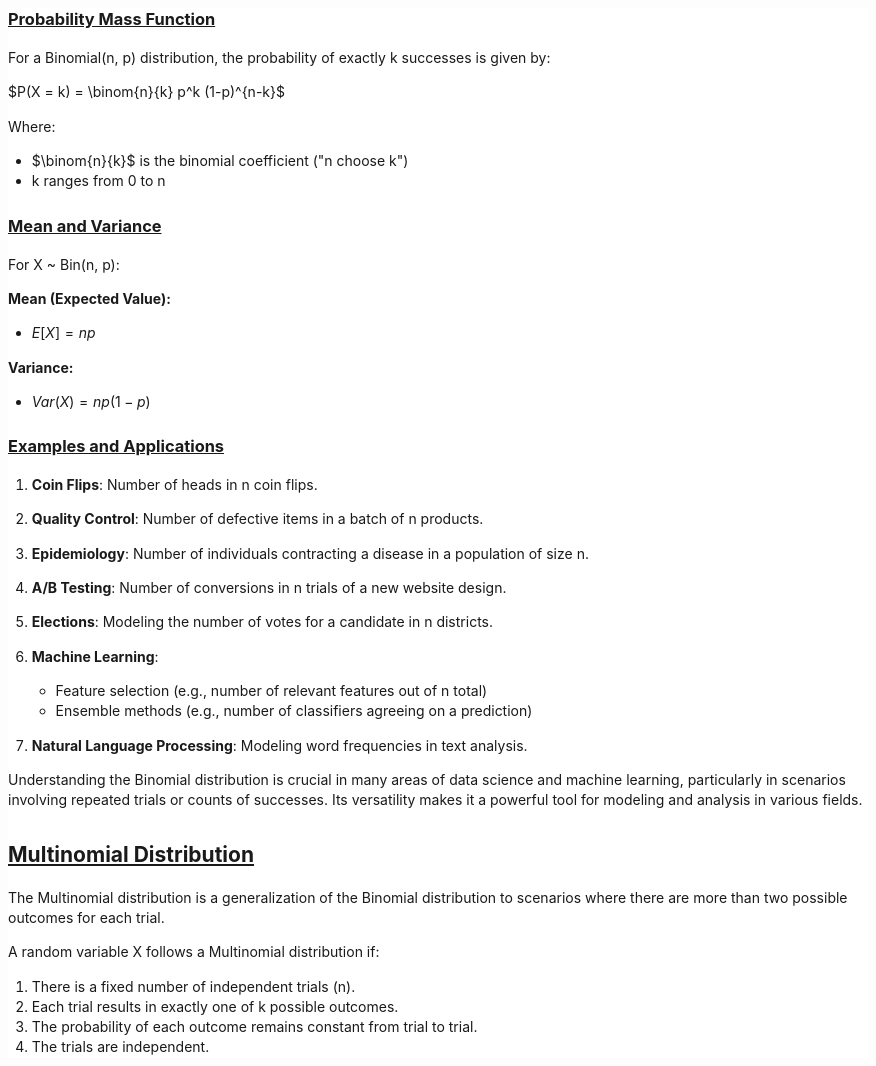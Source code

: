 ### <a id='toc2_2_'></a>[Probability Mass Function](#toc0_)

For a Binomial(n, p) distribution, the probability of exactly k successes is given by:

$P(X = k) = \binom{n}{k} p^k (1-p)^{n-k}$

Where:
- $\binom{n}{k}$ is the binomial coefficient ("n choose k")
- k ranges from 0 to n

### <a id='toc2_3_'></a>[Mean and Variance](#toc0_)

For X ~ Bin(n, p):

**Mean (Expected Value):**
- $E[X] = np$

**Variance:**
- $Var(X) = np(1-p)$

### <a id='toc2_4_'></a>[Examples and Applications](#toc0_)

1. **Coin Flips**: 
   Number of heads in n coin flips.

2. **Quality Control**: 
   Number of defective items in a batch of n products.

3. **Epidemiology**: 
   Number of individuals contracting a disease in a population of size n.

4. **A/B Testing**: 
   Number of conversions in n trials of a new website design.

5. **Elections**: 
   Modeling the number of votes for a candidate in n districts.

6. **Machine Learning**:
   - Feature selection (e.g., number of relevant features out of n total)
   - Ensemble methods (e.g., number of classifiers agreeing on a prediction)

7. **Natural Language Processing**:
   Modeling word frequencies in text analysis.

Understanding the Binomial distribution is crucial in many areas of data science and machine learning, particularly in scenarios involving repeated trials or counts of successes. Its versatility makes it a powerful tool for modeling and analysis in various fields.
## <a id='toc3_'></a>[Multinomial Distribution](#toc0_)
The Multinomial distribution is a generalization of the Binomial distribution to scenarios where there are more than two possible outcomes for each trial.

A random variable X follows a Multinomial distribution if:

1. There is a fixed number of independent trials (n).
2. Each trial results in exactly one of k possible outcomes.
3. The probability of each outcome remains constant from trial to trial.
4. The trials are independent.
